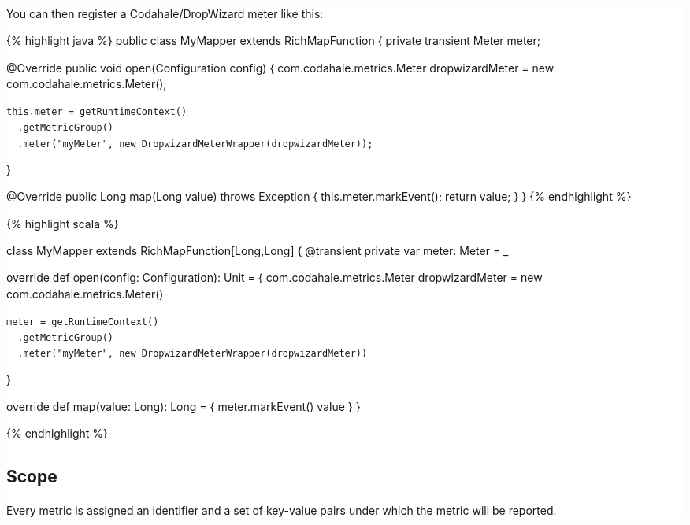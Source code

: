 You can then register a Codahale/DropWizard meter like this:

<div class="codetabs" markdown="1">
<div data-lang="java" markdown="1">
{% highlight java %}
public class MyMapper extends RichMapFunction<Long, Long> {
  private transient Meter meter;

  @Override
  public void open(Configuration config) {
    com.codahale.metrics.Meter dropwizardMeter = new com.codahale.metrics.Meter();

    this.meter = getRuntimeContext()
      .getMetricGroup()
      .meter("myMeter", new DropwizardMeterWrapper(dropwizardMeter));
  }

  @Override
  public Long map(Long value) throws Exception {
    this.meter.markEvent();
    return value;
  }
}
{% endhighlight %}
</div>

<div data-lang="scala" markdown="1">
{% highlight scala %}

class MyMapper extends RichMapFunction[Long,Long] {
  @transient private var meter: Meter = _

  override def open(config: Configuration): Unit = {
    com.codahale.metrics.Meter dropwizardMeter = new com.codahale.metrics.Meter()

    meter = getRuntimeContext()
      .getMetricGroup()
      .meter("myMeter", new DropwizardMeterWrapper(dropwizardMeter))
  }

  override def map(value: Long): Long = {
    meter.markEvent()
    value
  }
}

{% endhighlight %}
</div>

</div>

## Scope

Every metric is assigned an identifier and a set of key-value pairs under which the metric will be reported.
